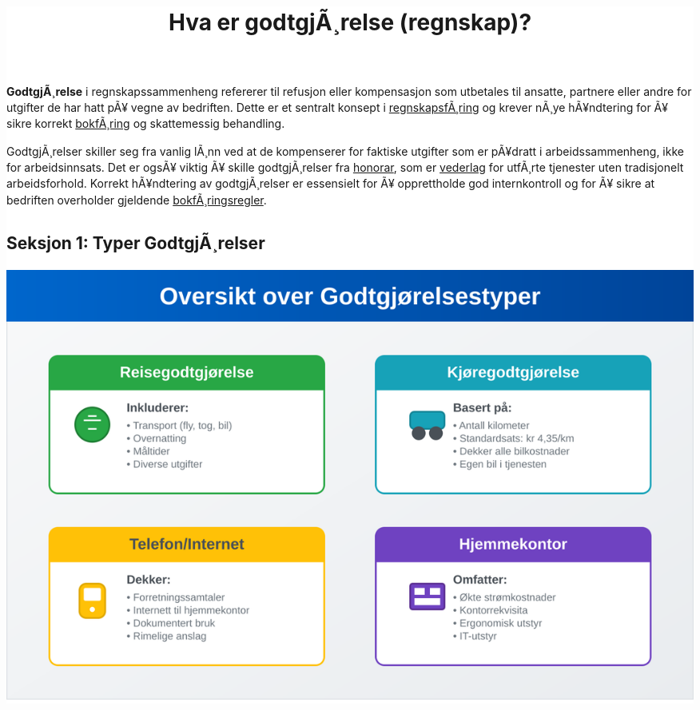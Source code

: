 ﻿---
title: "Hva er godtgjÃ¸relse (regnskap)?"
meta_title: "Hva er godtgjÃ¸relse (regnskap)?"
meta_description: '**GodtgjÃ¸relse** i regnskapssammenheng refererer til refusjon eller kompensasjon som utbetales til ansatte, partnere eller andre for utgifter de har hatt pÃ¥ v...'
slug: hva-er-godtgjorelse
type: blog
layout: pages/single
---

**GodtgjÃ¸relse** i regnskapssammenheng refererer til refusjon eller kompensasjon som utbetales til ansatte, partnere eller andre for utgifter de har hatt pÃ¥ vegne av bedriften. Dette er et sentralt konsept i [regnskapsfÃ¸ring](/blogs/regnskap/hva-er-regnskap "Hva er Regnskap? Komplett Guide til RegnskapsfÃ¸ring i Norge") og krever nÃ¸ye hÃ¥ndtering for Ã¥ sikre korrekt [bokfÃ¸ring](/blogs/regnskap/hva-er-bokforing "Hva er BokfÃ¸ring? Komplett Guide til RegnskapsfÃ¸ring og BokfÃ¸ringsprinsipper") og skattemessig behandling.

GodtgjÃ¸relser skiller seg fra vanlig lÃ¸nn ved at de kompenserer for faktiske utgifter som er pÃ¥dratt i arbeidssammenheng, ikke for arbeidsinnsats. Det er ogsÃ¥ viktig Ã¥ skille godtgjÃ¸relser fra [honorar](/blogs/regnskap/hva-er-honorar "Hva er Honorar i Regnskap? Komplett Guide til Honorarutbetalinger og Skattebehandling"), som er [vederlag](/blogs/regnskap/hva-er-vederlag "Hva er Vederlag i Regnskap? Komplett Guide til Vederlag og Kompensasjon") for utfÃ¸rte tjenester uten tradisjonelt arbeidsforhold. Korrekt hÃ¥ndtering av godtgjÃ¸relser er essensielt for Ã¥ opprettholde god internkontroll og for Ã¥ sikre at bedriften overholder gjeldende [bokfÃ¸ringsregler](/blogs/regnskap/hva-er-bokforingsregler "Hva er BokfÃ¸ringsregler? Komplett Guide til Norske Regnskapsbestemmelser").

## Seksjon 1: Typer GodtgjÃ¸relser

![Oversikt over GodtgjÃ¸relsestyper](godtgjorelse-typer.svg)
